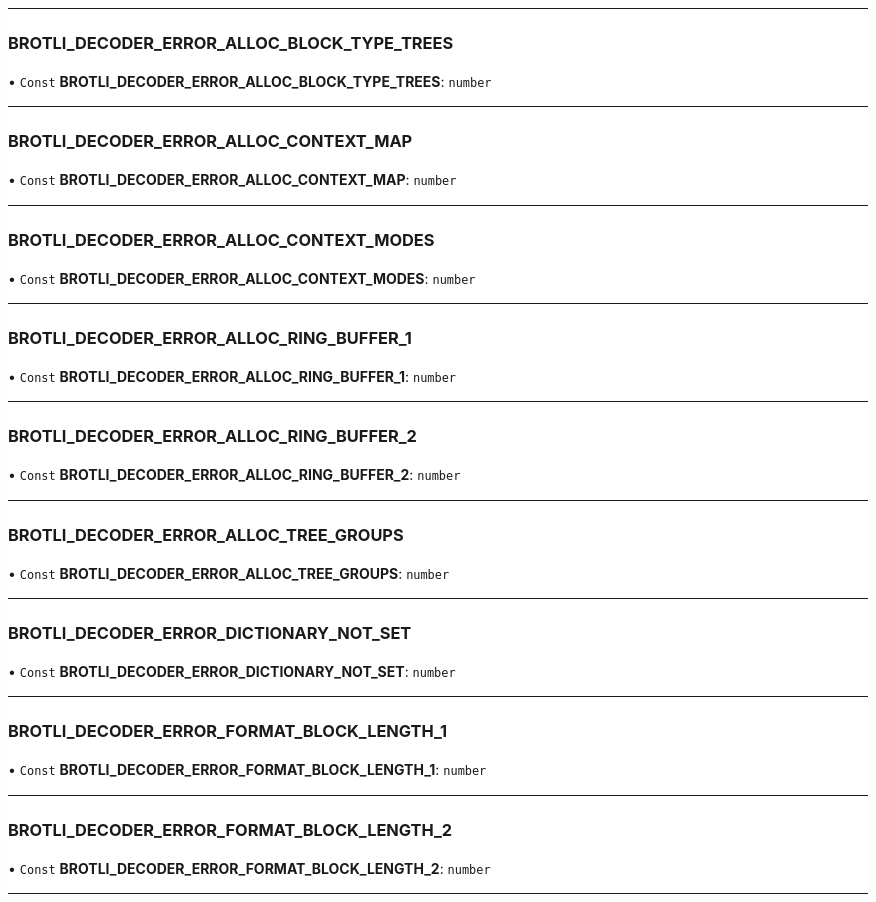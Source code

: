 ___

### BROTLI\_DECODER\_ERROR\_ALLOC\_BLOCK\_TYPE\_TREES

• `Const` **BROTLI\_DECODER\_ERROR\_ALLOC\_BLOCK\_TYPE\_TREES**: `number`

___

### BROTLI\_DECODER\_ERROR\_ALLOC\_CONTEXT\_MAP

• `Const` **BROTLI\_DECODER\_ERROR\_ALLOC\_CONTEXT\_MAP**: `number`

___

### BROTLI\_DECODER\_ERROR\_ALLOC\_CONTEXT\_MODES

• `Const` **BROTLI\_DECODER\_ERROR\_ALLOC\_CONTEXT\_MODES**: `number`

___

### BROTLI\_DECODER\_ERROR\_ALLOC\_RING\_BUFFER\_1

• `Const` **BROTLI\_DECODER\_ERROR\_ALLOC\_RING\_BUFFER\_1**: `number`

___

### BROTLI\_DECODER\_ERROR\_ALLOC\_RING\_BUFFER\_2

• `Const` **BROTLI\_DECODER\_ERROR\_ALLOC\_RING\_BUFFER\_2**: `number`

___

### BROTLI\_DECODER\_ERROR\_ALLOC\_TREE\_GROUPS

• `Const` **BROTLI\_DECODER\_ERROR\_ALLOC\_TREE\_GROUPS**: `number`

___

### BROTLI\_DECODER\_ERROR\_DICTIONARY\_NOT\_SET

• `Const` **BROTLI\_DECODER\_ERROR\_DICTIONARY\_NOT\_SET**: `number`

___

### BROTLI\_DECODER\_ERROR\_FORMAT\_BLOCK\_LENGTH\_1

• `Const` **BROTLI\_DECODER\_ERROR\_FORMAT\_BLOCK\_LENGTH\_1**: `number`

___

### BROTLI\_DECODER\_ERROR\_FORMAT\_BLOCK\_LENGTH\_2

• `Const` **BROTLI\_DECODER\_ERROR\_FORMAT\_BLOCK\_LENGTH\_2**: `number`

___
